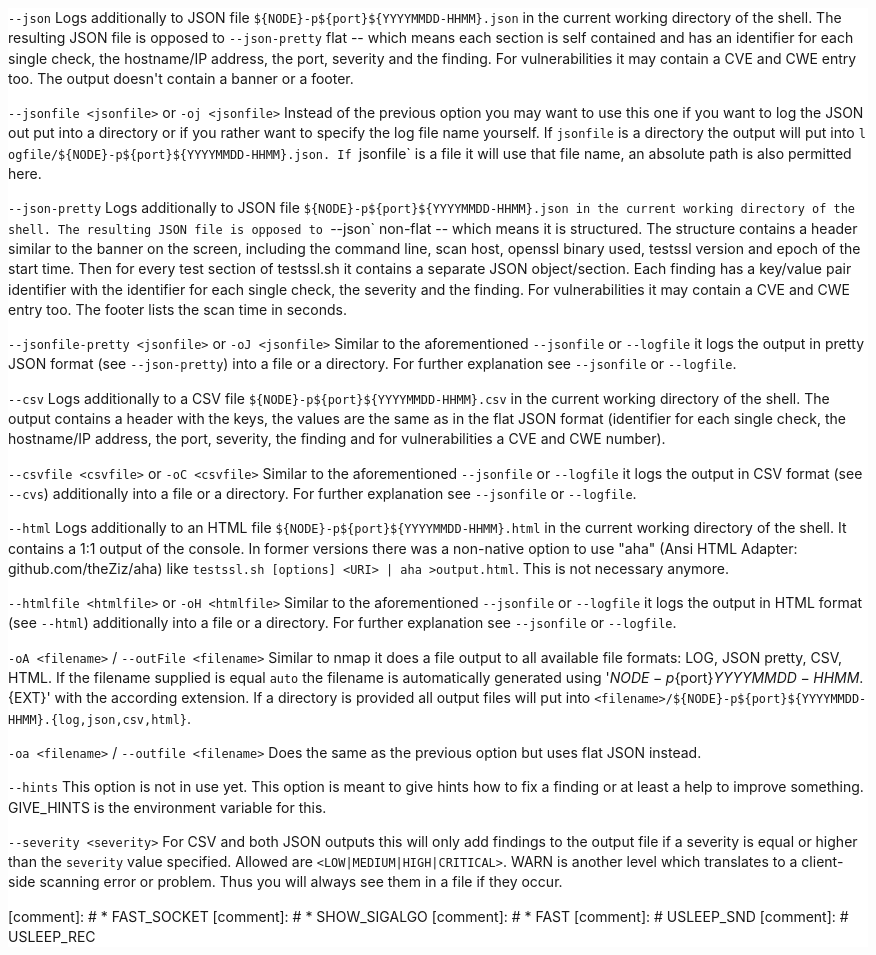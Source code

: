 `--json`                Logs additionally to JSON file `${NODE}-p${port}${YYYYMMDD-HHMM}.json` in the current working directory of the shell. The resulting JSON file is opposed to `--json-pretty` flat -- which means each section is self contained and has an identifier for each single check, the hostname/IP address, the port, severity and the finding. For vulnerabilities it may contain a CVE and CWE entry too. The output doesn't contain a banner or a footer.

`--jsonfile <jsonfile>` or `-oj <jsonfile>` Instead of the previous option you may want to use this one if you want to log the JSON out put into a directory or if you rather want to specify the log file name yourself. If `jsonfile` is a directory the output will put into `logfile/${NODE}-p${port}${YYYYMMDD-HHMM}.json. If `jsonfile` is a file it will use that file name, an absolute path is also permitted here.

`--json-pretty` Logs additionally to JSON file `${NODE}-p${port}${YYYYMMDD-HHMM}.json in the current working directory of the shell. The resulting JSON file is opposed to `--json` non-flat -- which means it is structured. The structure contains a header similar to the banner on the screen, including the command line, scan host, openssl binary used, testssl version and epoch of the start time. Then for every test section of testssl.sh it contains a separate JSON object/section. Each finding has a key/value pair identifier with the identifier for each single check, the severity and the finding. For vulnerabilities it may contain a CVE and CWE entry too.  The footer lists the scan time in seconds.

`--jsonfile-pretty <jsonfile>` or `-oJ <jsonfile>`  Similar to the aforementioned `--jsonfile` or `--logfile` it logs the output in pretty JSON format (see `--json-pretty`) into a file or a directory. For further explanation see `--jsonfile` or `--logfile`.

`--csv`  Logs additionally to a CSV file `${NODE}-p${port}${YYYYMMDD-HHMM}.csv` in the current working directory of the shell. The output contains a header with the keys, the values are the same as in the flat JSON format (identifier for each single check, the hostname/IP address, the port, severity, the finding and for vulnerabilities a CVE and CWE number).

`--csvfile <csvfile>` or `-oC <csvfile>` Similar to  the aforementioned `--jsonfile` or `--logfile` it logs the output in CSV format (see `--cvs`) additionally into a file or a directory. For further explanation see `--jsonfile` or `--logfile`.

`--html` Logs additionally to an HTML file `${NODE}-p${port}${YYYYMMDD-HHMM}.html` in the current working directory of the shell. It contains a 1:1 output of the console. In former versions there was a non-native option to use "aha" (Ansi HTML Adapter: github.com/theZiz/aha) like `testssl.sh [options] <URI> | aha >output.html`. This is not necessary anymore.

`--htmlfile <htmlfile>` or `-oH <htmlfile>`         Similar to  the aforementioned `--jsonfile` or `--logfile` it logs the output in HTML format (see `--html`) additionally into a file or a directory. For further explanation see `--jsonfile` or `--logfile`.

`-oA <filename>` / `--outFile <filename>`    Similar to nmap it does a file output to all available file formats: LOG, JSON pretty, CSV, HTML. If the filename supplied is equal `auto` the filename is automatically generated using '${NODE}-p${port}${YYYYMMDD-HHMM}.${EXT}' with the according extension. If a directory is provided all output files will put into `<filename>/${NODE}-p${port}${YYYYMMDD-HHMM}.{log,json,csv,html}`.

`-oa <filename>` / `--outfile <filename>` Does the same as the previous option but uses flat JSON instead.

`--hints`  This option is not in use yet. This option is meant to give hints how to fix a finding or at least a help to improve something. GIVE_HINTS is the environment variable for this.

`--severity <severity>` For CSV and both JSON outputs this will only add findings to the output file if a severity is equal or higher than the `severity` value specified. Allowed are `<LOW|MEDIUM|HIGH|CRITICAL>`. WARN is another level which translates to a client-side scanning error or problem. Thus you will always see them in a file if they occur.


[comment]: # * FAST_SOCKET
[comment]: # * SHOW_SIGALGO
[comment]: # * FAST
[comment]: # USLEEP_SND
[comment]: # USLEEP_REC